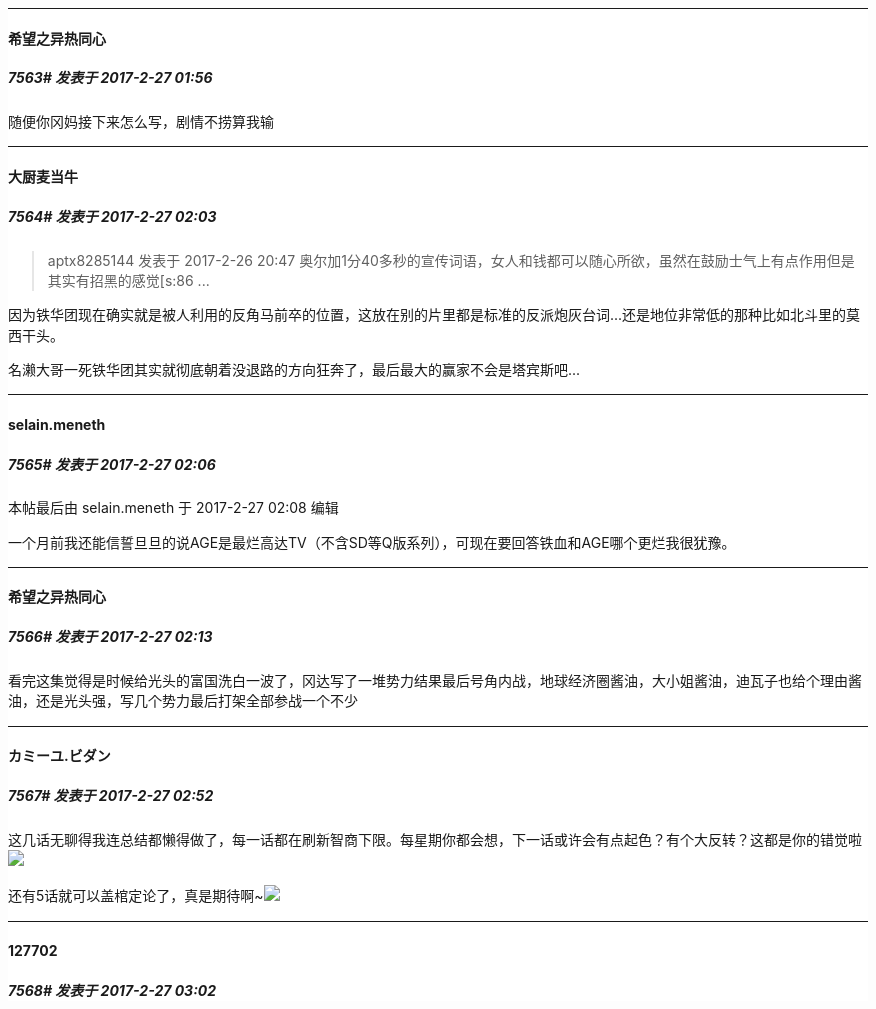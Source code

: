 -----

####  希望之异热同心  
##### 7563#       发表于 2017-2-27 01:56


随便你冈妈接下来怎么写，剧情不捞算我输


-----

####  大厨麦当牛  
##### 7564#       发表于 2017-2-27 02:03


<blockquote>aptx8285144 发表于 2017-2-26 20:47
奥尔加1分40多秒的宣传词语，女人和钱都可以随心所欲，虽然在鼓励士气上有点作用但是其实有招黑的感觉[s:86 ...</blockquote>
因为铁华团现在确实就是被人利用的反角马前卒的位置，这放在别的片里都是标准的反派炮灰台词...还是地位非常低的那种比如北斗里的莫西干头。

名濑大哥一死铁华团其实就彻底朝着没退路的方向狂奔了，最后最大的赢家不会是塔宾斯吧...


-----

####  selain.meneth  
##### 7565#       发表于 2017-2-27 02:06


 本帖最后由 selain.meneth 于 2017-2-27 02:08 编辑 

一个月前我还能信誓旦旦的说AGE是最烂高达TV（不含SD等Q版系列），可现在要回答铁血和AGE哪个更烂我很犹豫。


-----

####  希望之异热同心  
##### 7566#       发表于 2017-2-27 02:13


看完这集觉得是时候给光头的富国洗白一波了，冈达写了一堆势力结果最后号角内战，地球经济圈酱油，大小姐酱油，迪瓦子也给个理由酱油，还是光头强，写几个势力最后打架全部参战一个不少


-----

####  カミーユ.ビダン  
##### 7567#       发表于 2017-2-27 02:52


这几话无聊得我连总结都懒得做了，每一话都在刷新智商下限。每星期你都会想，下一话或许会有点起色？有个大反转？这都是你的错觉啦<img src="https://static.saraba1st.com/image/smiley/face/12.gif" referrerpolicy="no-referrer">

还有5话就可以盖棺定论了，真是期待啊~<img src="https://static.saraba1st.com/image/smiley/face/16.gif" referrerpolicy="no-referrer">


-----

####  127702  
##### 7568#       发表于 2017-2-27 03:02
